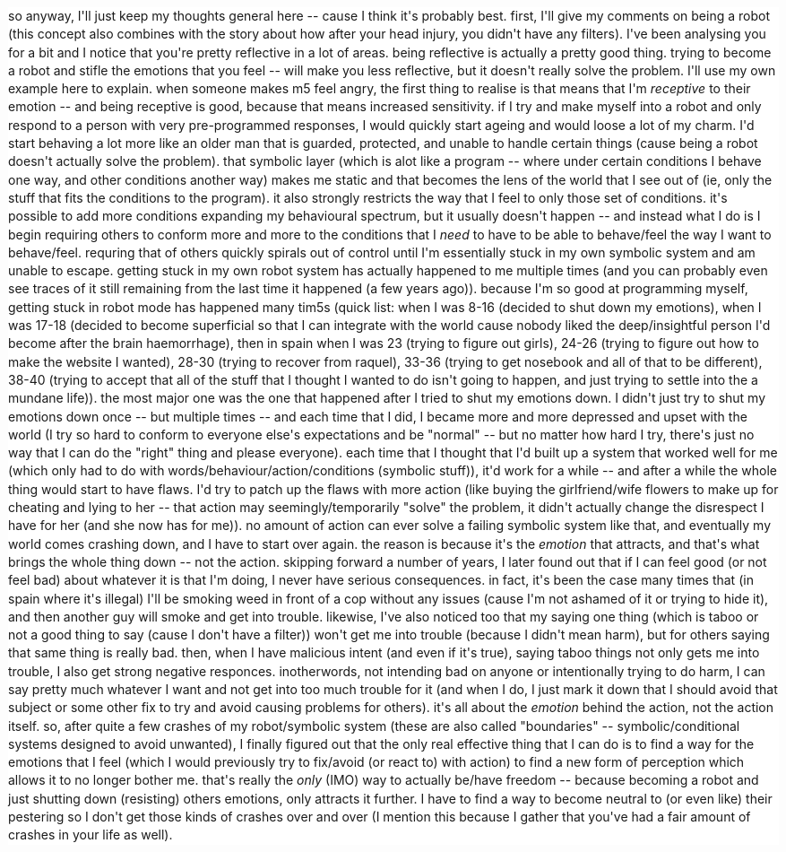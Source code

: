 so anyway, I'll just keep my thoughts general here -- cause I think it's probably best. first, I'll give my comments on being a robot (this concept also combines with the story about how after your head injury, you didn't have any filters). I've been analysing you for a bit and I notice that you're pretty reflective in a lot of areas. being reflective is actually a pretty good thing. trying to become a robot and stifle the emotions that you feel -- will make you less reflective, but it doesn't really solve the problem. I'll use my own example here to explain. when someone makes m5 feel angry, the first thing to realise is that means that I'm *receptive* to their emotion -- and being receptive is good, because that means increased sensitivity. if I try and make myself into a robot and only respond to a person with very pre-programmed responses, I would quickly start ageing and would loose a lot of my charm. I'd start behaving a lot more like an older man that is guarded, protected, and unable to handle certain things (cause being a robot doesn't actually solve the problem). that symbolic layer (which is alot like a program -- where under certain conditions I behave one way, and other conditions another way) makes me static and that becomes the lens of the world that I see out of (ie, only the stuff that fits the conditions to the program). it also strongly restricts the way that I feel to only those set of conditions. it's possible to add more conditions expanding my behavioural spectrum, but it usually doesn't happen -- and instead what I do is I begin requiring others to conform more and more to the conditions that I *need* to have to be able to behave/feel the way I want to behave/feel. requring that of others quickly spirals out of control until I'm essentially stuck in my own symbolic system and am unable to escape.
	getting stuck in my own robot system has actually happened to me multiple times (and you can probably even see traces of it still remaining from the last time it happened (a few years ago)). because I'm so good at programming myself, getting stuck in robot mode has happened many tim5s (quick list: when I was 8-16 (decided to shut down my emotions), when I was 17-18 (decided to become superficial so that I can integrate with the world cause nobody liked the deep/insightful person I'd become after the brain haemorrhage), then in spain when I was 23 (trying to figure out girls), 24-26 (trying to figure out how to make the website I wanted), 28-30 (trying to recover from raquel), 33-36 (trying to get nosebook and all of that to be different), 38-40 (trying to accept that all of the stuff that I thought I wanted to do isn't going to happen, and just trying to settle into the a mundane life)). the most major one was the one that happened after I tried to shut my emotions down. I didn't just try to shut my emotions down once -- but multiple times -- and each time that I did, I became more and more depressed and upset with the world (I try so hard to conform to everyone else's expectations and be "normal" -- but no matter how hard I try, there's just no way that I can do the "right" thing and please everyone).
	each time that I thought that I'd built up a system that worked well for me (which only had to do with words/behaviour/action/conditions (symbolic stuff)), it'd work for a while -- and after a while the whole thing would start to have flaws. I'd try to patch up the flaws with more action (like buying the girlfriend/wife flowers to make up for cheating and lying to her -- that action may seemingly/temporarily "solve" the problem, it didn't actually change the disrespect I have for her (and she now has for me)). no amount of action can ever solve a failing symbolic system like that, and eventually my world comes crashing down, and I have to start over again. the reason is because it's the *emotion* that attracts, and that's what brings the whole thing down -- not the action.
		skipping forward a number of years, I later found out that if I can feel good (or not feel bad) about whatever it is that I'm doing, I never have serious consequences. in fact, it's been the case many times that (in spain where it's illegal) I'll be smoking weed in front of a cop without any issues (cause I'm not ashamed of it or trying to hide it), and then another guy will smoke and get into trouble. likewise, I've also noticed too that my saying one thing (which is taboo or not a good thing to say (cause I don't have a filter)) won't get me into trouble (because I didn't mean harm), but for others saying that same thing is really bad. then, when I have malicious intent (and even if it's true), saying taboo things not only gets me into trouble, I also get strong negative responces. inotherwords, not intending bad on anyone or intentionally trying to do harm, I can say pretty much whatever I want and not get into too much trouble for it (and when I do, I just mark it down that I should avoid that subject or some other fix to try and avoid causing problems for others). it's all about the *emotion* behind the action, not the action itself.
	so, after quite a few crashes of my robot/symbolic system (these are also called "boundaries" -- symbolic/conditional systems designed to avoid unwanted), I finally figured out that the only real effective thing that I can do is to find a way for the emotions that I feel (which I would previously try to fix/avoid (or react to) with action) to find a new form of perception which allows it to no longer bother me. that's really the *only* (IMO) way to actually be/have freedom -- because becoming a robot and just shutting down (resisting) others emotions, only attracts it further. I have to find a way to become neutral to (or even like) their pestering so I don't get those kinds of crashes over and over (I mention this because I gather that you've had a fair amount of crashes in your life as well).